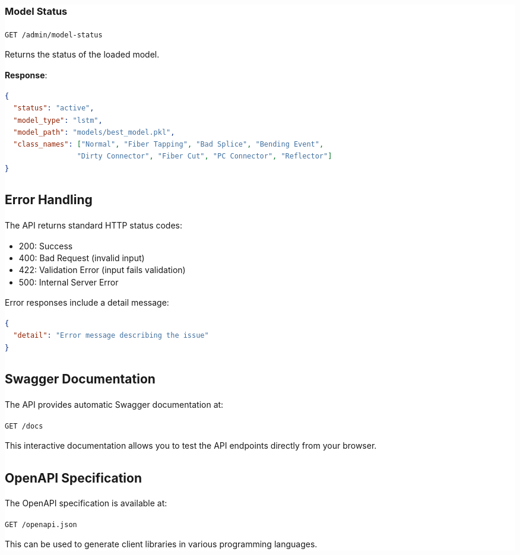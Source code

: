 ### Model Status

```
GET /admin/model-status
```

Returns the status of the loaded model.

**Response**:
```json
{
  "status": "active",
  "model_type": "lstm",
  "model_path": "models/best_model.pkl",
  "class_names": ["Normal", "Fiber Tapping", "Bad Splice", "Bending Event", 
                 "Dirty Connector", "Fiber Cut", "PC Connector", "Reflector"]
}
```

## Error Handling

The API returns standard HTTP status codes:

- 200: Success
- 400: Bad Request (invalid input)
- 422: Validation Error (input fails validation)
- 500: Internal Server Error

Error responses include a detail message:

```json
{
  "detail": "Error message describing the issue"
}
```

## Swagger Documentation

The API provides automatic Swagger documentation at:

```
GET /docs
```

This interactive documentation allows you to test the API endpoints directly from your browser.

## OpenAPI Specification

The OpenAPI specification is available at:

```
GET /openapi.json
```

This can be used to generate client libraries in various programming languages.

